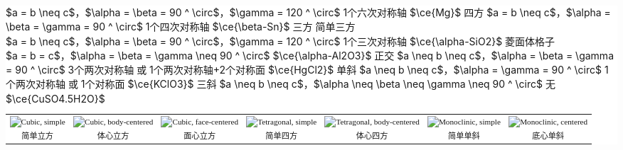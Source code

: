 <td>$a = b \neq c$，$\alpha = \beta = 90 ^ \circ$，$\gamma = 120 ^ \circ$</td>
<td>1个六次对称轴</td>
<td>$\ce{Mg}$</td>
</tr>
<tr>
<td>四方</td>
<td>$a = b \neq c$，$\alpha = \beta = \gamma = 90 ^ \circ$</td>
<td>1个四次对称轴</td>
<td>$\ce{\beta-Sn}$</td>
</tr>
<tr>
<td rowspan="2">三方</td>
<td>简单三方<br>$a = b \neq c$，$\alpha = \beta = 90 ^ \circ$，$\gamma = 120 ^ \circ$</td>
<td rowspan="2">1个三次对称轴</td>
<td>$\ce{\alpha-SiO2}$</td>
</tr>
<tr>
<td>菱面体格子<br>$a = b = c$，$\alpha = \beta = \gamma \neq 90 ^ \circ$</td>
<td>$\ce{\alpha-Al2O3}$</td>
</tr>
<tr>
<td>正交</td>
<td>$a \neq b \neq c$，$\alpha = \beta = \gamma = 90 ^ \circ$</td>
<td>3个两次对称轴 或 1个两次对称轴+2个对称面</td>
<td>$\ce{HgCl2}$</td>
</tr>
<tr>
<td>单斜</td>
<td>$a \neq b \neq c$，$\alpha = \gamma = 90 ^ \circ$</td>
<td>1个两次对称轴 或 1个对称面</td>
<td>$\ce{KClO3}$</td>
</tr>
<tr>
<td>三斜</td>
<td>$a \neq b \neq c$，$\alpha \neq \beta \neq \gamma \neq 90 ^ \circ$</td>
<td>无</td>
<td>$\ce{CuSO4.5H2O}$</td>
</tr>
</table>

<table class="text-center mx-auto" style="font-family: 方正楷体_GBK; font-size: 80%;">
<tr>
<td><img alt="Cubic, simple" src="//upload.wikimedia.org/wikipedia/commons/thumb/5/55/Cubic.svg/400px-Cubic.svg.png" data-disp="auto" width="60"></td>
<td><img alt="Cubic, body-centered" src="//upload.wikimedia.org/wikipedia/commons/thumb/a/a3/Cubic-body-centered.svg/400px-Cubic-body-centered.svg.png" data-disp="auto" width="60"></td>
<td><img alt="Cubic, face-centered" src="//upload.wikimedia.org/wikipedia/commons/thumb/c/c9/Cubic-face-centered.svg/400px-Cubic-face-centered.svg.png" data-disp="auto" width="60"></td>
<td><img alt="Tetragonal, simple" src="//upload.wikimedia.org/wikipedia/commons/thumb/0/0a/Tetragonal.svg/400px-Tetragonal.svg.png" data-disp="auto" width="60"></td>
<td><img alt="Tetragonal, body-centered" src="//upload.wikimedia.org/wikipedia/commons/thumb/5/55/Tetragonal-body-centered.svg/400px-Tetragonal-body-centered.svg.png" data-disp="auto" width="60"></td>
<td><img alt="Monoclinic, simple" src="//upload.wikimedia.org/wikipedia/commons/thumb/f/f4/Monoclinic.svg/400px-Monoclinic.svg.png" data-disp="auto" width="60"></td>
<td><img alt="Monoclinic, centered" src="//upload.wikimedia.org/wikipedia/commons/thumb/4/4f/Monoclinic-base-centered.svg/400px-Monoclinic-base-centered.svg.png" data-disp="auto" width="60"></td>
</tr>
<tr>
<td align="center">简单立方</td>
<td align="center">体心立方</td>
<td align="center">面心立方</td>
<td align="center">简单四方</td>
<td align="center">体心四方</td>
<td align="center">简单单斜</td>
<td align="center">底心单斜</td>
</tr>
<tr>